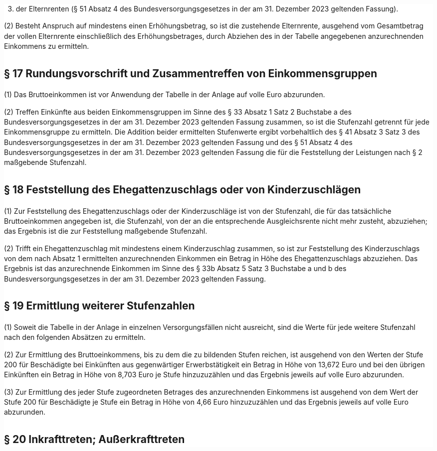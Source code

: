 
3.  der Elternrenten (§ 51 Absatz 4 des Bundesversorgungsgesetzes in der am 31. Dezember 2023 geltenden Fassung).




(2) Besteht Anspruch auf mindestens einen Erhöhungsbetrag, so ist die zustehende Elternrente, ausgehend vom Gesamtbetrag der vollen Elternrente einschließlich des Erhöhungsbetrages, durch Abziehen des in der Tabelle angegebenen anzurechnenden Einkommens zu ermitteln.


## § 17 Rundungsvorschrift und Zusammentreffen von Einkommensgruppen

(1) Das Bruttoeinkommen ist vor Anwendung der Tabelle in der Anlage auf volle Euro abzurunden.

(2) Treffen Einkünfte aus beiden Einkommensgruppen im Sinne des § 33 Absatz 1 Satz 2 Buchstabe a des Bundesversorgungsgesetzes in der am 31. Dezember 2023 geltenden Fassung zusammen, so ist die Stufenzahl getrennt für jede Einkommensgruppe zu ermitteln. Die Addition beider ermittelten Stufenwerte ergibt vorbehaltlich des § 41 Absatz 3 Satz 3 des Bundesversorgungsgesetzes in der am 31. Dezember 2023 geltenden Fassung und des § 51 Absatz 4 des Bundesversorgungsgesetzes in der am 31. Dezember 2023 geltenden Fassung die für die Feststellung der Leistungen nach § 2 maßgebende Stufenzahl.


## § 18 Feststellung des Ehegattenzuschlags oder von Kinderzuschlägen

(1) Zur Feststellung des Ehegattenzuschlags oder der Kinderzuschläge ist von der Stufenzahl, die für das tatsächliche Bruttoeinkommen angegeben ist, die Stufenzahl, von der an die entsprechende Ausgleichsrente nicht mehr zusteht, abzuziehen; das Ergebnis ist die zur Feststellung maßgebende Stufenzahl.

(2) Trifft ein Ehegattenzuschlag mit mindestens einem Kinderzuschlag zusammen, so ist zur Feststellung des Kinderzuschlags von dem nach Absatz 1 ermittelten anzurechnenden Einkommen ein Betrag in Höhe des Ehegattenzuschlags abzuziehen. Das Ergebnis ist das anzurechnende Einkommen im Sinne des § 33b Absatz 5 Satz 3 Buchstabe a und b des Bundesversorgungsgesetzes in der am 31. Dezember 2023 geltenden Fassung.


## § 19 Ermittlung weiterer Stufenzahlen

(1) Soweit die Tabelle in der Anlage in einzelnen Versorgungsfällen nicht ausreicht, sind die Werte für jede weitere Stufenzahl nach den folgenden Absätzen zu ermitteln.

(2) Zur Ermittlung des Bruttoeinkommens, bis zu dem die zu bildenden Stufen reichen, ist ausgehend von den Werten der Stufe 200 für Beschädigte bei Einkünften aus gegenwärtiger Erwerbstätigkeit ein Betrag in Höhe von 13,672 Euro und bei den übrigen Einkünften ein Betrag in Höhe von 8,703 Euro je Stufe hinzuzuzählen und das Ergebnis jeweils auf volle Euro abzurunden.

(3) Zur Ermittlung des jeder Stufe zugeordneten Betrages des anzurechnenden Einkommens ist ausgehend von dem Wert der Stufe 200 für Beschädigte je Stufe ein Betrag in Höhe von 4,66 Euro hinzuzuzählen und das Ergebnis jeweils auf volle Euro abzurunden.


## § 20 Inkrafttreten; Außerkrafttreten
